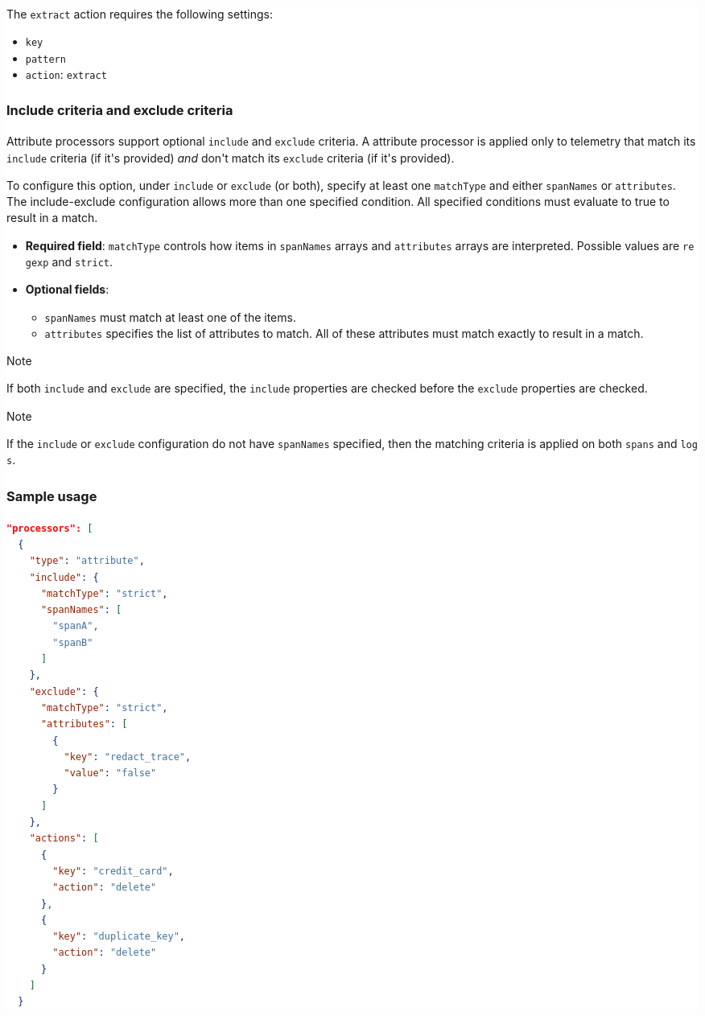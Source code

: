 The `extract` action requires the following settings:
* `key`
* `pattern`
* `action`: `extract`

### Include criteria and exclude criteria

Attribute processors support optional `include` and `exclude` criteria.
A attribute processor is applied only to telemetry that match its `include` criteria (if it's provided)
_and_ don't match its `exclude` criteria (if it's provided).

To configure this option, under `include` or `exclude` (or both), specify at least one `matchType` and either `spanNames` or `attributes`.
The include-exclude configuration allows more than one specified condition.
All specified conditions must evaluate to true to result in a match. 

* **Required field**: `matchType` controls how items in `spanNames` arrays and `attributes` arrays are interpreted. Possible values are `regexp` and `strict`. 

* **Optional fields**: 
    * `spanNames` must match at least one of the items. 
    * `attributes` specifies the list of attributes to match. All of these attributes must match exactly to result in a match.
    
> [!NOTE]
> If both `include` and `exclude` are specified, the `include` properties are checked before the `exclude` properties are checked.

> [!NOTE]
> If the `include` or `exclude` configuration do not have `spanNames` specified, then the matching criteria is applied on both `spans` and `logs`.

### Sample usage

```json
"processors": [
  {
    "type": "attribute",
    "include": {
      "matchType": "strict",
      "spanNames": [
        "spanA",
        "spanB"
      ]
    },
    "exclude": {
      "matchType": "strict",
      "attributes": [
        {
          "key": "redact_trace",
          "value": "false"
        }
      ]
    },
    "actions": [
      {
        "key": "credit_card",
        "action": "delete"
      },
      {
        "key": "duplicate_key",
        "action": "delete"
      }
    ]
  }
```